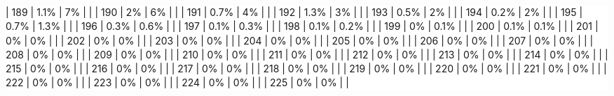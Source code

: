 | 189 | 1.1% | 7% |  |
| 190 | 2% | 6% |  |
| 191 | 0.7% | 4% |  |
| 192 | 1.3% | 3% |  |
| 193 | 0.5% | 2% |  |
| 194 | 0.2% | 2% |  |
| 195 | 0.7% | 1.3% |  |
| 196 | 0.3% | 0.6% |  |
| 197 | 0.1% | 0.3% |  |
| 198 | 0.1% | 0.2% |  |
| 199 | 0% | 0.1% |  |
| 200 | 0.1% | 0.1% |  |
| 201 | 0% | 0% |  |
| 202 | 0% | 0% |  |
| 203 | 0% | 0% |  |
| 204 | 0% | 0% |  |
| 205 | 0% | 0% |  |
| 206 | 0% | 0% |  |
| 207 | 0% | 0% |  |
| 208 | 0% | 0% |  |
| 209 | 0% | 0% |  |
| 210 | 0% | 0% |  |
| 211 | 0% | 0% |  |
| 212 | 0% | 0% |  |
| 213 | 0% | 0% |  |
| 214 | 0% | 0% |  |
| 215 | 0% | 0% |  |
| 216 | 0% | 0% |  |
| 217 | 0% | 0% |  |
| 218 | 0% | 0% |  |
| 219 | 0% | 0% |  |
| 220 | 0% | 0% |  |
| 221 | 0% | 0% |  |
| 222 | 0% | 0% |  |
| 223 | 0% | 0% |  |
| 224 | 0% | 0% |  |
| 225 | 0% | 0% |  |